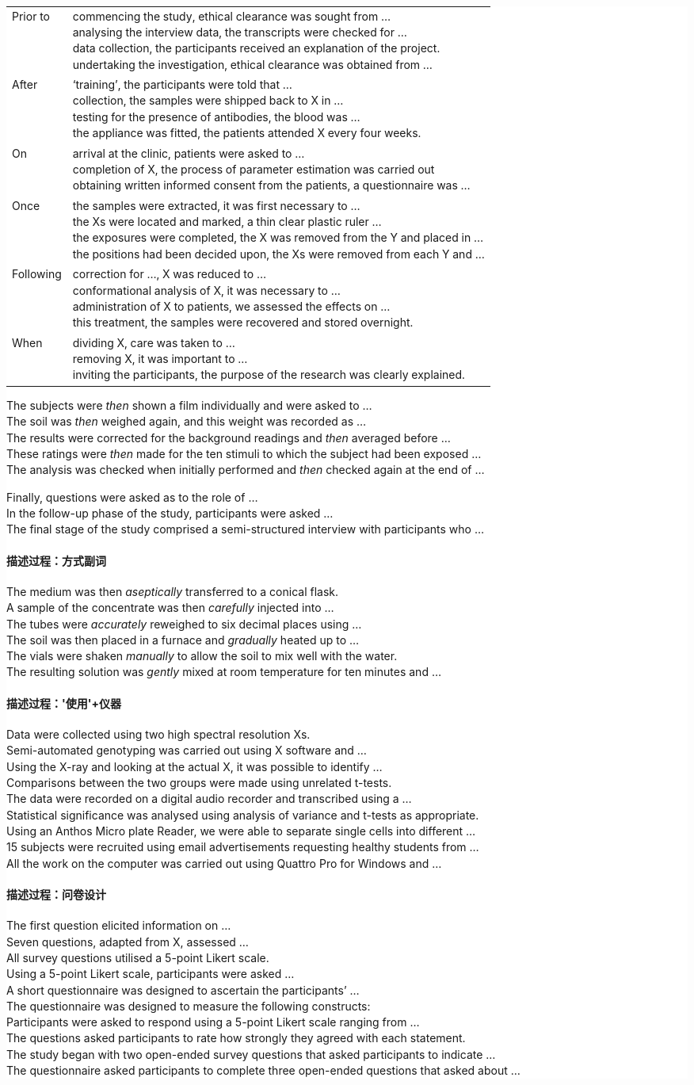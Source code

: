 |           |                                                              |
| --------- | ------------------------------------------------------------ |
| Prior to  | commencing the study, ethical clearance was sought from …<br/>analysing the interview data, the transcripts were checked for …<br/>data collection, the participants received an explanation of the project.<br/>undertaking the investigation, ethical clearance was obtained from … |
| After     | ‘training’, the participants were told that …<br/>collection, the samples were shipped back to X in …<br/>testing for the presence of antibodies, the blood was …<br/>the appliance was fitted, the patients attended X every four weeks. |
| On        | arrival at the clinic, patients were asked to …<br/>completion of X, the process of parameter estimation was carried out<br/>obtaining written informed consent from the patients, a questionnaire was … |
| Once      | the samples were extracted, it was first necessary to …<br/>the Xs were located and marked, a thin clear plastic ruler …<br/>the exposures were completed, the X was removed from the Y and placed in …<br/>the positions had been decided upon, the Xs were removed from each Y and … |
| Following | correction for …, X was reduced to …<br/>conformational analysis of X, it was necessary to …<br/>administration of X to patients, we assessed the effects on …<br/>this treatment, the samples were recovered and stored overnight. |
| When      | dividing X, care was taken to …<br/>removing X, it was important to …<br/>inviting the participants, the purpose of the research was clearly explained. |

The subjects were *then* shown a film individually and were asked to …<br/>
The soil was *then* weighed again, and this weight was recorded as …<br/>
The results were corrected for the background readings and *then* averaged before …<br/>
These ratings were *then* made for the ten stimuli to which the subject had been exposed …<br/>
The analysis was checked when initially performed and *then* checked again at the end of …<br/>

Finally, questions were asked as to the role of …<br/>
In the follow-up phase of the study, participants were asked …<br/>
The final stage of the study comprised a semi-structured interview with participants who …<br/>

#### 描述过程：方式副词

The medium was then *aseptically* transferred to a conical flask.<br/>
A sample of the concentrate was then *carefully* injected into …<br/>
The tubes were *accurately* reweighed to six decimal places using …<br/>
The soil was then placed in a furnace and *gradually* heated up to …<br/>
The vials were shaken *manually* to allow the soil to mix well with the water.<br/>
The resulting solution was *gently* mixed at room temperature for ten minutes and …<br/>

#### 描述过程：'使用'+仪器

Data were collected using two high spectral resolution Xs.<br/>
Semi-automated genotyping was carried out using X software and …<br/>
Using the X-ray and looking at the actual X, it was possible to identify …<br/>
Comparisons between the two groups were made using unrelated t-tests.<br/>
The data were recorded on a digital audio recorder and transcribed using a …<br/>
Statistical significance was analysed using analysis of variance and t-tests as appropriate.<br/>
Using an Anthos Micro plate Reader, we were able to separate single cells into different …<br/>
15 subjects were recruited using email advertisements requesting healthy students from …<br/>
All the work on the computer was carried out using Quattro Pro for Windows and …<br/>

#### 描述过程：问卷设计

The first question elicited information on …<br/>
Seven questions, adapted from X, assessed …<br/>
All survey questions utilised a 5-point Likert scale.<br/>
Using a 5-point Likert scale, participants were asked …<br/>
A short questionnaire was designed to ascertain the participants’ …<br/>
The questionnaire was designed to measure the following constructs:<br/>
Participants were asked to respond using a 5-point Likert scale ranging from …<br/>
The questions asked participants to rate how strongly they agreed with each statement.<br/>
The study began with two open-ended survey questions that asked participants to indicate …<br/>
The questionnaire asked participants to complete three open-ended questions that asked about …<br/>
